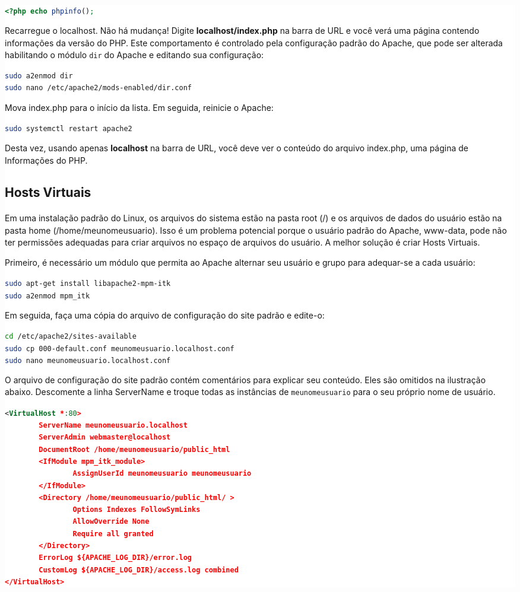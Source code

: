 ```php
<?php echo phpinfo();
```
Recarregue o localhost. Não há mudança! Digite **localhost/index.php** na
barra de URL e você verá uma página contendo informações da versão do PHP. Este
comportamento é controlado pela configuração padrão do Apache, que pode ser
alterada habilitando o módulo `dir` do Apache e editando sua configuração:

```bash
sudo a2enmod dir
sudo nano /etc/apache2/mods-enabled/dir.conf
```

Mova index.php para o início da lista. Em seguida, reinicie o Apache:

```bash
sudo systemctl restart apache2
```

Desta vez, usando apenas **localhost** na barra de URL, você deve ver o conteúdo
do arquivo index.php, uma página de Informações do PHP.

## Hosts Virtuais

Em uma instalação padrão do Linux, os arquivos do sistema estão na pasta root (/)
e os arquivos de dados do usuário estão na pasta home (/home/meunomeusuario). Isso é
um problema potencial porque o usuário padrão do Apache, www-data, pode não ter permissões
adequadas para criar arquivos no espaço de arquivos do usuário. A melhor solução é criar
Hosts Virtuais.

Primeiro, é necessário um módulo que permita ao Apache alternar seu usuário e grupo para
adequar-se a cada usuário:

```bash
sudo apt-get install libapache2-mpm-itk
sudo a2enmod mpm_itk
```

Em seguida, faça uma cópia do arquivo de configuração do site padrão e edite-o:

```bash
cd /etc/apache2/sites-available
sudo cp 000-default.conf meunomeusuario.localhost.conf
sudo nano meunomeusuario.localhost.conf
```

O arquivo de configuração do site padrão contém comentários para explicar seu
conteúdo. Eles são omitidos na ilustração abaixo. Descomente a linha ServerName e troque todas
as instâncias de `meunomeusuario` para o seu próprio nome de usuário.

```xml
<VirtualHost *:80>
        ServerName meunomeusuario.localhost
        ServerAdmin webmaster@localhost
        DocumentRoot /home/meunomeusuario/public_html
        <IfModule mpm_itk_module>
                AssignUserId meunomeusuario meunomeusuario
        </IfModule>
        <Directory /home/meunomeusuario/public_html/ >
                Options Indexes FollowSymLinks
                AllowOverride None
                Require all granted
        </Directory>
        ErrorLog ${APACHE_LOG_DIR}/error.log
        CustomLog ${APACHE_LOG_DIR}/access.log combined
</VirtualHost>
```
